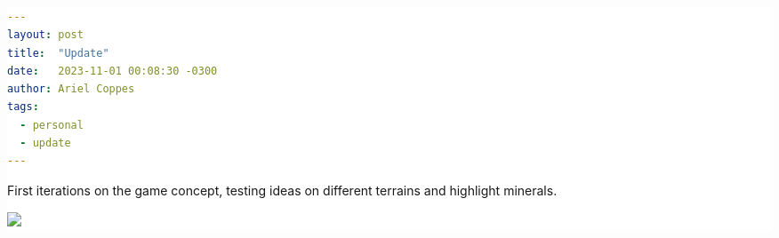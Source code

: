 ```yaml
---
layout: post
title:  "Update"
date:   2023-11-01 00:08:30 -0300
author: Ariel Coppes
tags:
  - personal
  - update
---
```


First iterations on the game concept, testing ideas on different terrains and highlight minerals.

<div class="post-image">
<img src="/assets/shipminer-mining-01.gif" width="100%" />
</div>